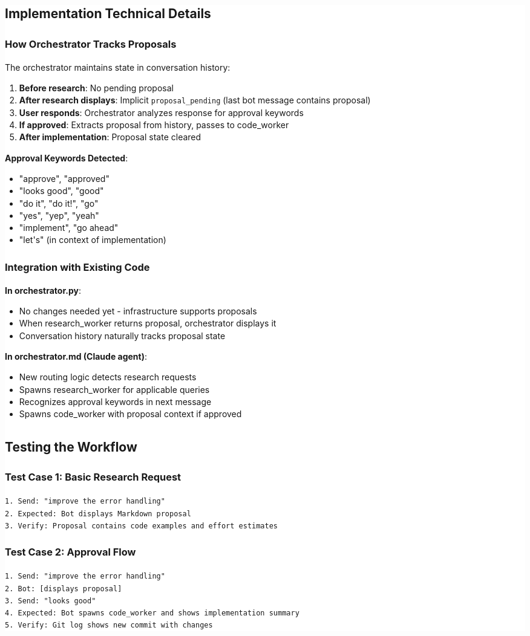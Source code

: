 ## Implementation Technical Details

### How Orchestrator Tracks Proposals

The orchestrator maintains state in conversation history:

1. **Before research**: No pending proposal
2. **After research displays**: Implicit `proposal_pending` (last bot message contains proposal)
3. **User responds**: Orchestrator analyzes response for approval keywords
4. **If approved**: Extracts proposal from history, passes to code_worker
5. **After implementation**: Proposal state cleared

**Approval Keywords Detected**:
- "approve", "approved"
- "looks good", "good"
- "do it", "do it!", "go"
- "yes", "yep", "yeah"
- "implement", "go ahead"
- "let's" (in context of implementation)

### Integration with Existing Code

**In orchestrator.py**:
- No changes needed yet - infrastructure supports proposals
- When research_worker returns proposal, orchestrator displays it
- Conversation history naturally tracks proposal state

**In orchestrator.md (Claude agent)**:
- New routing logic detects research requests
- Spawns research_worker for applicable queries
- Recognizes approval keywords in next message
- Spawns code_worker with proposal context if approved

## Testing the Workflow

### Test Case 1: Basic Research Request

```
1. Send: "improve the error handling"
2. Expected: Bot displays Markdown proposal
3. Verify: Proposal contains code examples and effort estimates
```

### Test Case 2: Approval Flow

```
1. Send: "improve the error handling"
2. Bot: [displays proposal]
3. Send: "looks good"
4. Expected: Bot spawns code_worker and shows implementation summary
5. Verify: Git log shows new commit with changes
```
